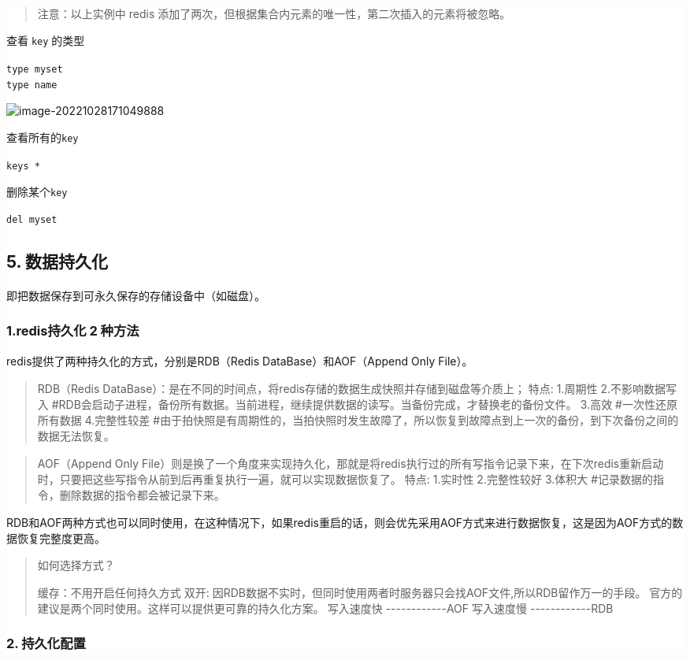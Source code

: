 > 注意：以上实例中 redis 添加了两次，但根据集合内元素的唯一性，第二次插入的元素将被忽略。

查看 `key` 的类型

```redis
type myset
type name
```

 ![image-20221028171049888](https://typora3366.oss-cn-shenzhen.aliyuncs.com/img_for_typora/image-20221028171049888.png)

查看所有的`key`

```redis
keys *
```

删除某个`key`

```redis
del myset
```



## 5. 数据持久化

即把数据保存到可永久保存的存储设备中（如磁盘）。

### 1.redis持久化 2 种方法

redis提供了两种持久化的方式，分别是RDB（Redis DataBase）和AOF（Append Only File）。

> RDB（Redis DataBase）：是在不同的时间点，将redis存储的数据生成快照并存储到磁盘等介质上；
> 特点:
> 1.周期性
> 2.不影响数据写入  #RDB会启动子进程，备份所有数据。当前进程，继续提供数据的读写。当备份完成，才替换老的备份文件。
> 3.高效     #一次性还原所有数据
> 4.完整性较差 #由于拍快照是有周期性的，当拍快照时发生故障了，所以恢复到故障点到上一次的备份，到下次备份之间的数据无法恢复。

> AOF（Append Only File）则是换了一个角度来实现持久化，那就是将redis执行过的所有写指令记录下来，在下次redis重新启动时，只要把这些写指令从前到后再重复执行一遍，就可以实现数据恢复了。
> 特点:
> 1.实时性
> 2.完整性较好
> 3.体积大  #记录数据的指令，删除数据的指令都会被记录下来。

RDB和AOF两种方式也可以同时使用，在这种情况下，如果redis重启的话，则会优先采用AOF方式来进行数据恢复，这是因为AOF方式的数据恢复完整度更高。

> 如何选择方式？
>
> 缓存：不用开启任何持久方式
> 双开: 因RDB数据不实时，但同时使用两者时服务器只会找AOF文件,所以RDB留作万一的手段。
> 官方的建议是两个同时使用。这样可以提供更可靠的持久化方案。
> 写入速度快 ------------AOF
> 写入速度慢 ------------RDB

### 2. 持久化配置
